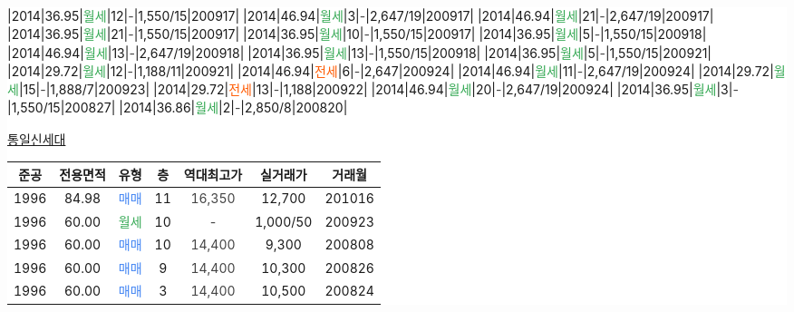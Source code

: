 |2014|36.95|<span style="color:#34a853">월세</span>|12|<span style="color:#444444">-</span>|1,550/15|200917|
|2014|46.94|<span style="color:#34a853">월세</span>|3|<span style="color:#444444">-</span>|2,647/19|200917|
|2014|46.94|<span style="color:#34a853">월세</span>|21|<span style="color:#444444">-</span>|2,647/19|200917|
|2014|36.95|<span style="color:#34a853">월세</span>|21|<span style="color:#444444">-</span>|1,550/15|200917|
|2014|36.95|<span style="color:#34a853">월세</span>|10|<span style="color:#444444">-</span>|1,550/15|200917|
|2014|36.95|<span style="color:#34a853">월세</span>|5|<span style="color:#444444">-</span>|1,550/15|200918|
|2014|46.94|<span style="color:#34a853">월세</span>|13|<span style="color:#444444">-</span>|2,647/19|200918|
|2014|36.95|<span style="color:#34a853">월세</span>|13|<span style="color:#444444">-</span>|1,550/15|200918|
|2014|36.95|<span style="color:#34a853">월세</span>|5|<span style="color:#444444">-</span>|1,550/15|200921|
|2014|29.72|<span style="color:#34a853">월세</span>|12|<span style="color:#444444">-</span>|1,188/11|200921|
|2014|46.94|<span style="color:#ff5a00">전세</span>|6|<span style="color:#444444">-</span>|2,647|200924|
|2014|46.94|<span style="color:#34a853">월세</span>|11|<span style="color:#444444">-</span>|2,647/19|200924|
|2014|29.72|<span style="color:#34a853">월세</span>|15|<span style="color:#444444">-</span>|1,888/7|200923|
|2014|29.72|<span style="color:#ff5a00">전세</span>|13|<span style="color:#444444">-</span>|1,188|200922|
|2014|46.94|<span style="color:#34a853">월세</span>|20|<span style="color:#444444">-</span>|2,647/19|200924|
|2014|36.95|<span style="color:#34a853">월세</span>|3|<span style="color:#444444">-</span>|1,550/15|200827|
|2014|36.86|<span style="color:#34a853">월세</span>|2|<span style="color:#444444">-</span>|2,850/8|200820|


<script async src="//pagead2.googlesyndication.com/pagead/js/adsbygoogle.js"></script>

<ins class="adsbygoogle"
     style="display:block"
     data-ad-client="ca-pub-2446590836940007"
     data-ad-slot="1659523306"
     data-ad-format="auto"
     data-full-width-responsive="true"></ins>
<script>
(adsbygoogle = window.adsbygoogle || []).push({});
</script>


[통일신세대](https://search.naver.com/search.naver?query=%EC%B6%A9%EC%B2%AD%EB%B6%81%EB%8F%84+%EC%B2%AD%EC%A3%BC%EC%8B%9C+%EC%B2%AD%EC%9B%90%EA%B5%AC+%EC%9C%A8%EB%9F%89%EB%8F%99+%ED%86%B5%EC%9D%BC%EC%8B%A0%EC%84%B8%EB%8C%80)

|준공|전용면적|유형|층|역대최고가|실거래가|거래월|
|:---:|:---:|:---:|:---:|:---:|:---:|:---:|
|1996|84.98|<span style="color:#4285f3">매매</span>|11|<span style="color:#444444">16,350</span>|12,700|201016|
|1996|60.00|<span style="color:#34a853">월세</span>|10|<span style="color:#444444">-</span>|1,000/50|200923|
|1996|60.00|<span style="color:#4285f3">매매</span>|10|<span style="color:#444444">14,400</span>|9,300|200808|
|1996|60.00|<span style="color:#4285f3">매매</span>|9|<span style="color:#444444">14,400</span>|10,300|200826|
|1996|60.00|<span style="color:#4285f3">매매</span>|3|<span style="color:#444444">14,400</span>|10,500|200824|

